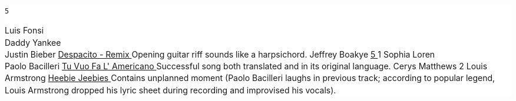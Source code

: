     5
   </td>
   <td>
    Luis Fonsi
    <br/>
    Daddy Yankee
    <br/>
    Justin Bieber
   </td>
   <td>
    <a href="https://open.spotify.com/track/6rPO02ozF3bM7NnOV4h6s2" target="_blank">
     Despacito - Remix
    </a>
   </td>
   <td width="128">
    Opening guitar riff sounds like a harpsichord.
   </td>
   <td width="128">
    Jeffrey Boakye
   </td>
  </tr>
  <tr>
   <td align="center" rowspan="5">
    <a href="https://www.bbc.co.uk/programmes/m00114v2" target="_blank">
     5
    </a>
   </td>
   <td align="center">
    1
   </td>
   <td>
    Sophia Loren
    <br/>
    Paolo Bacilleri
   </td>
   <td>
    <a href="https://open.spotify.com/track/6TPZilI8mlXpnsMCkwV3OP" target="_blank">
     Tu Vuo Fa L' Americano
    </a>
   </td>
   <td width="128">
    Successful song both translated and in its original language.
   </td>
   <td width="128">
    Cerys Matthews
   </td>
  </tr>
  <tr>
   <td align="center">
    2
   </td>
   <td>
    Louis Armstrong
   </td>
   <td>
    <a href="https://open.spotify.com/track/3aUy1mENoki136roAaQpn5" target="_blank">
     Heebie Jeebies
    </a>
   </td>
   <td width="128">
    Contains unplanned moment (Paolo Bacilleri laughs in previous track; according to popular legend, Louis Armstrong dropped his lyric sheet during recording and improvised his vocals).
   </td>
   <td width="128">